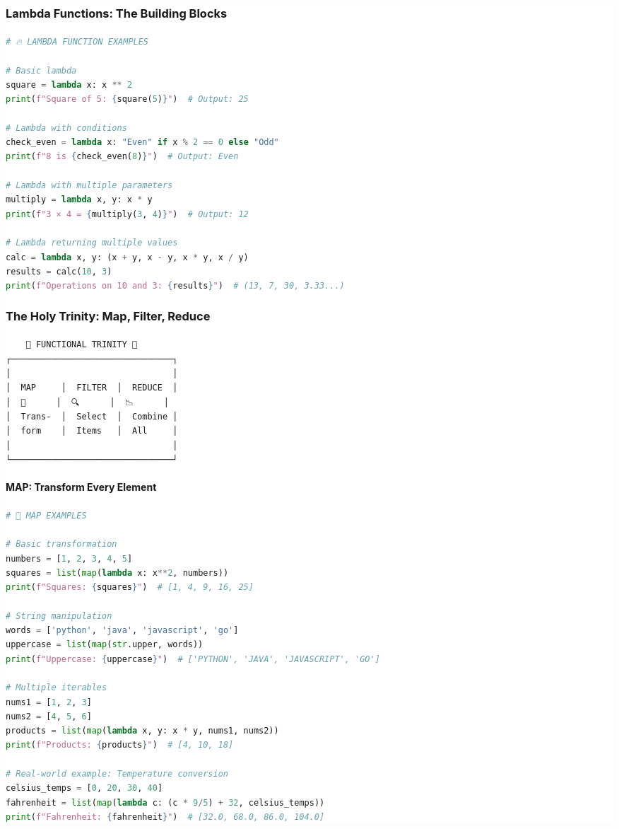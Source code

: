 ### Lambda Functions: The Building Blocks

```python
# 🔥 LAMBDA FUNCTION EXAMPLES

# Basic lambda
square = lambda x: x ** 2
print(f"Square of 5: {square(5)}")  # Output: 25

# Lambda with conditions
check_even = lambda x: "Even" if x % 2 == 0 else "Odd"
print(f"8 is {check_even(8)}")  # Output: Even

# Lambda with multiple parameters
multiply = lambda x, y: x * y
print(f"3 × 4 = {multiply(3, 4)}")  # Output: 12

# Lambda returning multiple values
calc = lambda x, y: (x + y, x - y, x * y, x / y)
results = calc(10, 3)
print(f"Operations on 10 and 3: {results}")  # (13, 7, 30, 3.33...)
```

### The Holy Trinity: Map, Filter, Reduce

```
    🔄 FUNCTIONAL TRINITY 🔄
┌────────────────────────────────┐
│                                │
│  MAP     │  FILTER  │  REDUCE  │
│  🔄      │  🔍      │  📉      │
│  Trans-  │  Select  │  Combine │
│  form    │  Items   │  All     │
│                                │
└────────────────────────────────┘
```

#### MAP: Transform Every Element

```python
# 🔄 MAP EXAMPLES

# Basic transformation
numbers = [1, 2, 3, 4, 5]
squares = list(map(lambda x: x**2, numbers))
print(f"Squares: {squares}")  # [1, 4, 9, 16, 25]

# String manipulation
words = ['python', 'java', 'javascript', 'go']
uppercase = list(map(str.upper, words))
print(f"Uppercase: {uppercase}")  # ['PYTHON', 'JAVA', 'JAVASCRIPT', 'GO']

# Multiple iterables
nums1 = [1, 2, 3]
nums2 = [4, 5, 6]
products = list(map(lambda x, y: x * y, nums1, nums2))
print(f"Products: {products}")  # [4, 10, 18]

# Real-world example: Temperature conversion
celsius_temps = [0, 20, 30, 40]
fahrenheit = list(map(lambda c: (c * 9/5) + 32, celsius_temps))
print(f"Fahrenheit: {fahrenheit}")  # [32.0, 68.0, 86.0, 104.0]
```
